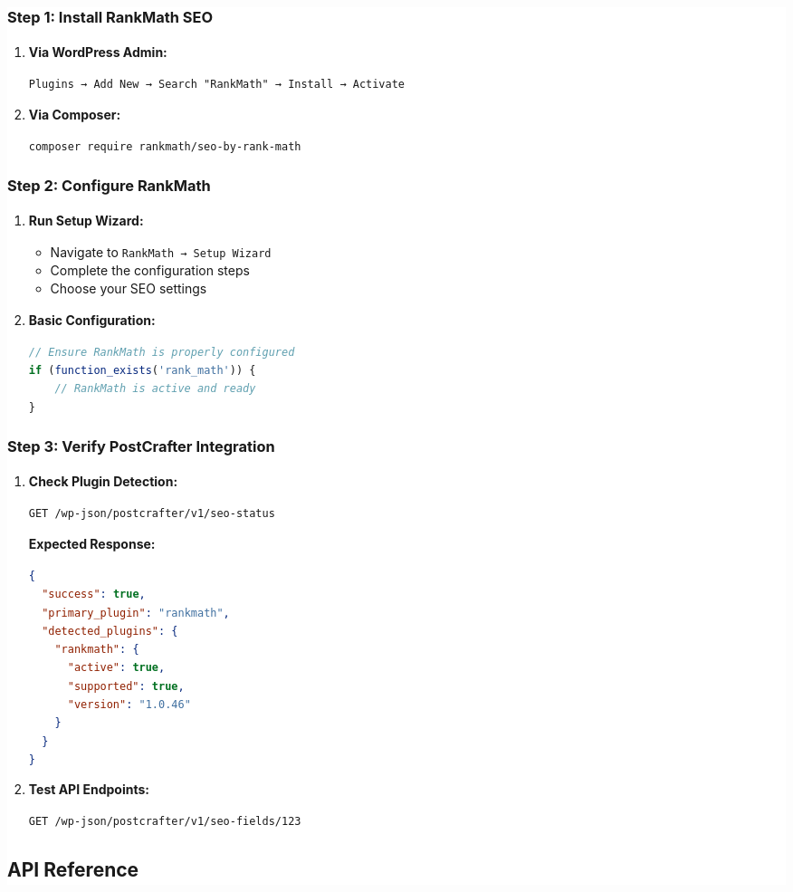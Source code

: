 ### Step 1: Install RankMath SEO

1. **Via WordPress Admin:**
   ```
   Plugins → Add New → Search "RankMath" → Install → Activate
   ```

2. **Via Composer:**
   ```bash
   composer require rankmath/seo-by-rank-math
   ```

### Step 2: Configure RankMath

1. **Run Setup Wizard:**
   - Navigate to `RankMath → Setup Wizard`
   - Complete the configuration steps
   - Choose your SEO settings

2. **Basic Configuration:**
   ```php
   // Ensure RankMath is properly configured
   if (function_exists('rank_math')) {
       // RankMath is active and ready
   }
   ```

### Step 3: Verify PostCrafter Integration

1. **Check Plugin Detection:**
   ```http
   GET /wp-json/postcrafter/v1/seo-status
   ```

   **Expected Response:**
   ```json
   {
     "success": true,
     "primary_plugin": "rankmath",
     "detected_plugins": {
       "rankmath": {
         "active": true,
         "supported": true,
         "version": "1.0.46"
       }
     }
   }
   ```

2. **Test API Endpoints:**
   ```http
   GET /wp-json/postcrafter/v1/seo-fields/123
   ```

## API Reference
